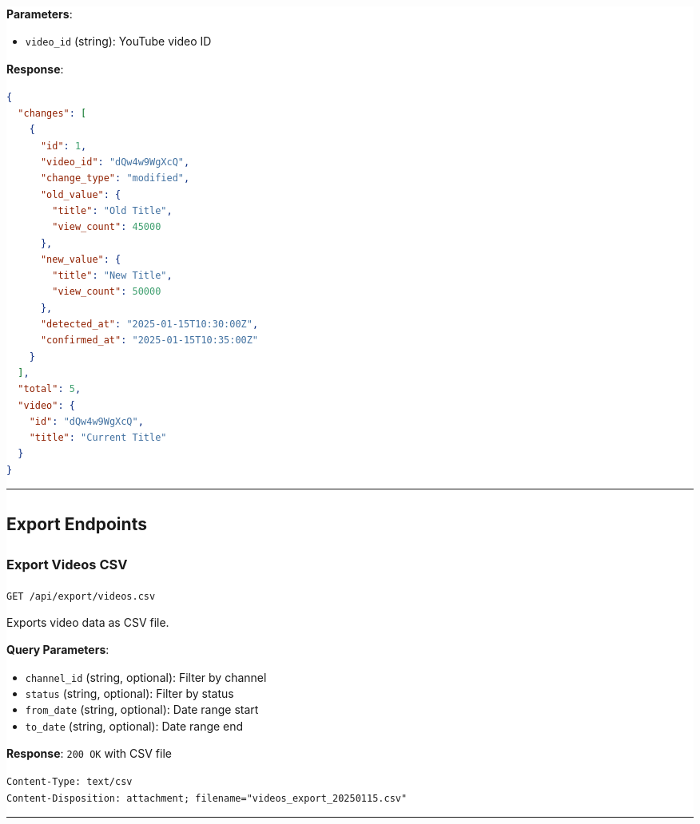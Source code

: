 **Parameters**:
- `video_id` (string): YouTube video ID

**Response**:
```json
{
  "changes": [
    {
      "id": 1,
      "video_id": "dQw4w9WgXcQ",
      "change_type": "modified",
      "old_value": {
        "title": "Old Title",
        "view_count": 45000
      },
      "new_value": {
        "title": "New Title",
        "view_count": 50000
      },
      "detected_at": "2025-01-15T10:30:00Z",
      "confirmed_at": "2025-01-15T10:35:00Z"
    }
  ],
  "total": 5,
  "video": {
    "id": "dQw4w9WgXcQ",
    "title": "Current Title"
  }
}
```

---

## Export Endpoints

### Export Videos CSV
```http
GET /api/export/videos.csv
```

Exports video data as CSV file.

**Query Parameters**:
- `channel_id` (string, optional): Filter by channel
- `status` (string, optional): Filter by status
- `from_date` (string, optional): Date range start
- `to_date` (string, optional): Date range end

**Response**: `200 OK` with CSV file
```
Content-Type: text/csv
Content-Disposition: attachment; filename="videos_export_20250115.csv"
```

---